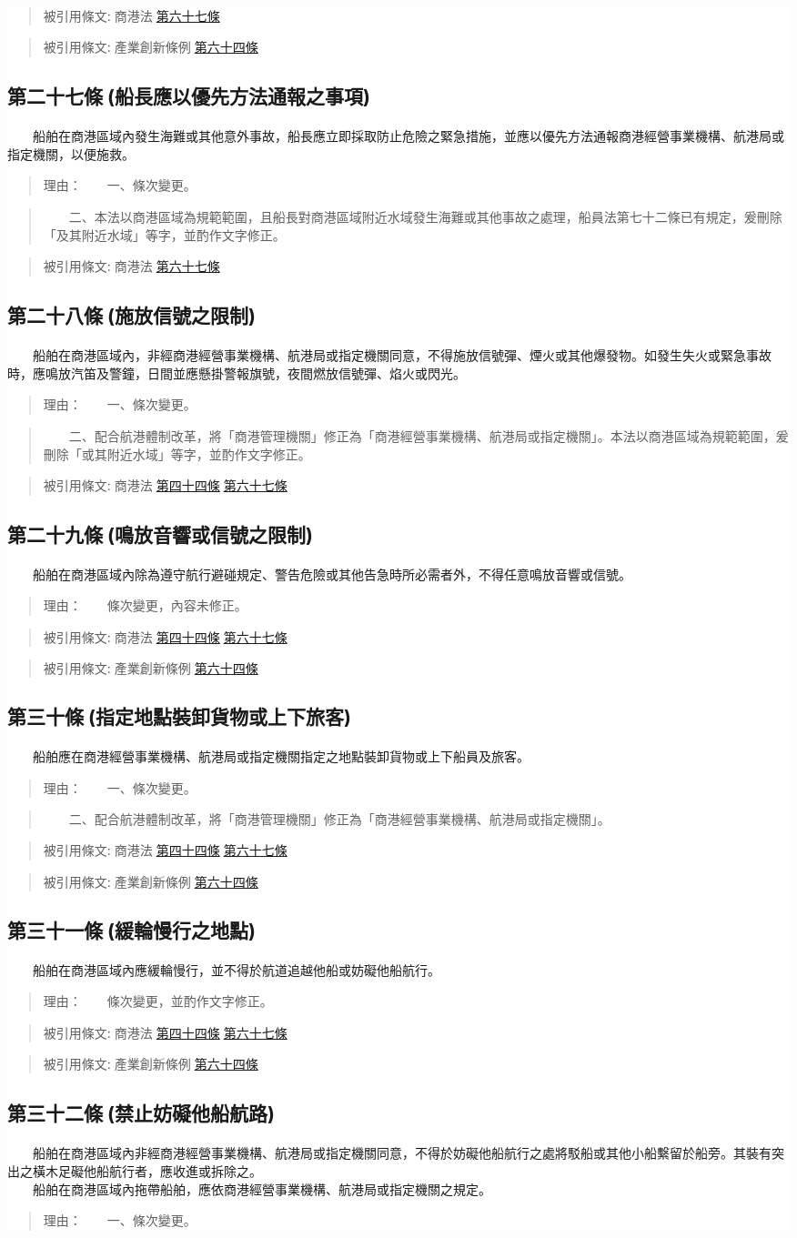 > 被引用條文: 商港法 [第六十七條](../../交通建設/海運/商港法.md#第六十七條-罰則)

> 被引用條文: 產業創新條例 [第六十四條](../../國家發展/經濟建設/產業創新條例.md#第六十四條-準用之規定)



第二十七條 (船長應以優先方法通報之事項)
---------------------------------------
　　船舶在商港區域內發生海難或其他意外事故，船長應立即採取防止危險之緊急措施，並應以優先方法通報商港經營事業機構、航港局或指定機關，以便施救。  
> 理由：　　一、條次變更。

> 　　二、本法以商港區域為規範範圍，且船長對商港區域附近水域發生海難或其他事故之處理，船員法第七十二條已有規定，爰刪除「及其附近水域」等字，並酌作文字修正。

> 被引用條文: 商港法 [第六十七條](../../交通建設/海運/商港法.md#第六十七條-罰則)



第二十八條 (施放信號之限制)
---------------------------
　　船舶在商港區域內，非經商港經營事業機構、航港局或指定機關同意，不得施放信號彈、煙火或其他爆發物。如發生失火或緊急事故時，應鳴放汽笛及警鐘，日間並應懸掛警報旗號，夜間燃放信號彈、焰火或閃光。  
> 理由：　　一、條次變更。

> 　　二、配合航港體制改革，將「商港管理機關」修正為「商港經營事業機構、航港局或指定機關」。本法以商港區域為規範範圍，爰刪除「或其附近水域」等字，並酌作文字修正。

> 被引用條文: 商港法 [第四十四條](../../交通建設/海運/商港法.md#第四十四條-港務管理規則之訂定) [第六十七條](../../交通建設/海運/商港法.md#第六十七條-罰則)



第二十九條 (鳴放音響或信號之限制)
---------------------------------
　　船舶在商港區域內除為遵守航行避碰規定、警告危險或其他告急時所必需者外，不得任意鳴放音響或信號。  
> 理由：　　條次變更，內容未修正。

> 被引用條文: 商港法 [第四十四條](../../交通建設/海運/商港法.md#第四十四條-港務管理規則之訂定) [第六十七條](../../交通建設/海運/商港法.md#第六十七條-罰則)

> 被引用條文: 產業創新條例 [第六十四條](../../國家發展/經濟建設/產業創新條例.md#第六十四條-準用之規定)



第三十條 (指定地點裝卸貨物或上下旅客)
-------------------------------------
　　船舶應在商港經營事業機構、航港局或指定機關指定之地點裝卸貨物或上下船員及旅客。  
> 理由：　　一、條次變更。

> 　　二、配合航港體制改革，將「商港管理機關」修正為「商港經營事業機構、航港局或指定機關」。

> 被引用條文: 商港法 [第四十四條](../../交通建設/海運/商港法.md#第四十四條-港務管理規則之訂定) [第六十七條](../../交通建設/海運/商港法.md#第六十七條-罰則)

> 被引用條文: 產業創新條例 [第六十四條](../../國家發展/經濟建設/產業創新條例.md#第六十四條-準用之規定)



第三十一條 (緩輪慢行之地點)
---------------------------
　　船舶在商港區域內應緩輪慢行，並不得於航道追越他船或妨礙他船航行。  
> 理由：　　條次變更，並酌作文字修正。

> 被引用條文: 商港法 [第四十四條](../../交通建設/海運/商港法.md#第四十四條-港務管理規則之訂定) [第六十七條](../../交通建設/海運/商港法.md#第六十七條-罰則)

> 被引用條文: 產業創新條例 [第六十四條](../../國家發展/經濟建設/產業創新條例.md#第六十四條-準用之規定)



第三十二條 (禁止妨礙他船航路)
-----------------------------
　　船舶在商港區域內非經商港經營事業機構、航港局或指定機關同意，不得於妨礙他船航行之處將駁船或其他小船繫留於船旁。其裝有突出之橫木足礙他船航行者，應收進或拆除之。  
　　船舶在商港區域內拖帶船舶，應依商港經營事業機構、航港局或指定機關之規定。  
> 理由：　　一、條次變更。
